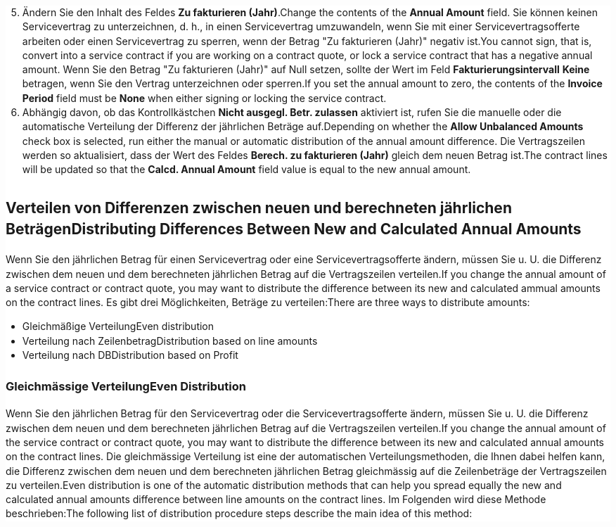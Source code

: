 5. <span data-ttu-id="08354-111">Ändern Sie den Inhalt des Feldes **Zu fakturieren (Jahr)**.</span><span class="sxs-lookup"><span data-stu-id="08354-111">Change the contents of the **Annual Amount** field.</span></span> <span data-ttu-id="08354-112">Sie können keinen Servicevertrag zu unterzeichnen, d. h., in einen Servicevertrag umzuwandeln, wenn Sie mit einer Servicevertragsofferte arbeiten oder einen Servicevertrag zu sperren, wenn der Betrag "Zu fakturieren (Jahr)" negativ ist.</span><span class="sxs-lookup"><span data-stu-id="08354-112">You cannot sign, that is, convert into a service contract if you are working on a contract quote, or lock a service contract that has a negative annual amount.</span></span> <span data-ttu-id="08354-113">Wenn Sie den Betrag "Zu fakturieren (Jahr)" auf Null setzen, sollte der Wert im Feld **Fakturierungsintervall** **Keine** betragen, wenn Sie den Vertrag unterzeichnen oder sperren.</span><span class="sxs-lookup"><span data-stu-id="08354-113">If you set the annual amount to zero, the contents of the **Invoice Period** field must be **None** when either signing or locking the service contract.</span></span>  
6. <span data-ttu-id="08354-114">Abhängig davon, ob das Kontrollkästchen **Nicht ausgegl. Betr. zulassen** aktiviert ist, rufen Sie die manuelle oder die automatische Verteilung der Differenz der jährlichen Beträge auf.</span><span class="sxs-lookup"><span data-stu-id="08354-114">Depending on whether the **Allow Unbalanced Amounts** check box is selected, run either the manual or automatic distribution of the annual amount difference.</span></span> <span data-ttu-id="08354-115">Die Vertragszeilen werden so aktualisiert, dass der Wert des Feldes **Berech. zu fakturieren (Jahr)** gleich dem neuen Betrag ist.</span><span class="sxs-lookup"><span data-stu-id="08354-115">The contract lines will be updated so that the **Calcd. Annual Amount** field value is equal to the new annual amount.</span></span>  

## <a name="distributing-differences-between-new-and-calculated-annual-amounts"></a><span data-ttu-id="08354-116">Verteilen von Differenzen zwischen neuen und berechneten jährlichen Beträgen</span><span class="sxs-lookup"><span data-stu-id="08354-116">Distributing Differences Between New and Calculated Annual Amounts</span></span>
<span data-ttu-id="08354-117">Wenn Sie den jährlichen Betrag für einen Servicevertrag oder eine Servicevertragsofferte ändern, müssen Sie u. U. die Differenz zwischen dem neuen und dem berechneten jährlichen Betrag auf die Vertragszeilen verteilen.</span><span class="sxs-lookup"><span data-stu-id="08354-117">If you change the annual amount of a service contract or contract quote, you may want to distribute the difference between its new and calculated ammual amounts on the contract lines.</span></span> <span data-ttu-id="08354-118">Es gibt drei Möglichkeiten, Beträge zu verteilen:</span><span class="sxs-lookup"><span data-stu-id="08354-118">There are three ways to distribute amounts:</span></span>

* <span data-ttu-id="08354-119">Gleichmäßige Verteilung</span><span class="sxs-lookup"><span data-stu-id="08354-119">Even distribution</span></span>  
* <span data-ttu-id="08354-120">Verteilung nach Zeilenbetrag</span><span class="sxs-lookup"><span data-stu-id="08354-120">Distribution based on line amounts</span></span>  
* <span data-ttu-id="08354-121">Verteilung nach DB</span><span class="sxs-lookup"><span data-stu-id="08354-121">Distribution based on Profit</span></span>

### <a name="even-distribution"></a><span data-ttu-id="08354-122">Gleichmässige Verteilung</span><span class="sxs-lookup"><span data-stu-id="08354-122">Even Distribution</span></span>
<span data-ttu-id="08354-123">Wenn Sie den jährlichen Betrag für den Servicevertrag oder die Servicevertragsofferte ändern, müssen Sie u. U. die Differenz zwischen dem neuen und dem berechneten jährlichen Betrag auf die Vertragszeilen verteilen.</span><span class="sxs-lookup"><span data-stu-id="08354-123">If you change the annual amount of the service contract or contract quote, you may want to distribute the difference between its new and calculated annual amounts on the contract lines.</span></span> <span data-ttu-id="08354-124">Die gleichmässige Verteilung ist eine der automatischen Verteilungsmethoden, die Ihnen dabei helfen kann, die Differenz zwischen dem neuen und dem berechneten jährlichen Betrag gleichmässig auf die Zeilenbeträge der Vertragszeilen zu verteilen.</span><span class="sxs-lookup"><span data-stu-id="08354-124">Even distribution is one of the automatic distribution methods that can help you spread equally the new and calculated annual amounts difference between line amounts on the contract lines.</span></span> <span data-ttu-id="08354-125">Im Folgenden wird diese Methode beschrieben:</span><span class="sxs-lookup"><span data-stu-id="08354-125">The following list of distribution procedure steps describe the main idea of this method:</span></span>  
